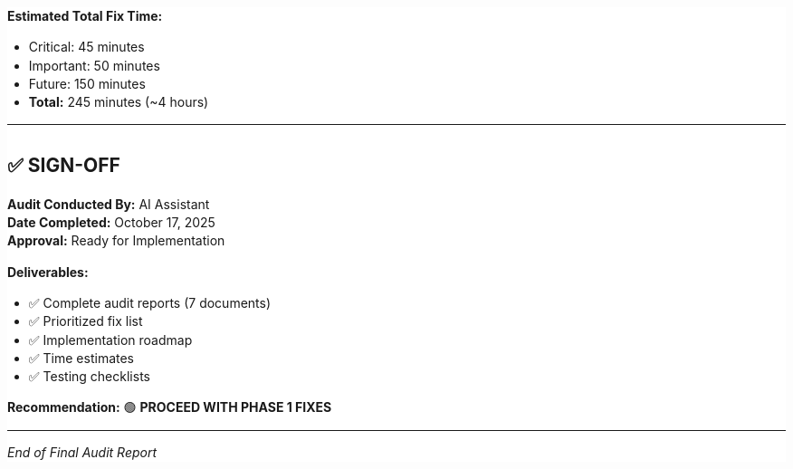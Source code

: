 **Estimated Total Fix Time:** 
- Critical: 45 minutes
- Important: 50 minutes
- Future: 150 minutes
- **Total:** 245 minutes (~4 hours)

---

## ✅ SIGN-OFF

**Audit Conducted By:** AI Assistant  
**Date Completed:** October 17, 2025  
**Approval:** Ready for Implementation

**Deliverables:**
- ✅ Complete audit reports (7 documents)
- ✅ Prioritized fix list
- ✅ Implementation roadmap
- ✅ Time estimates
- ✅ Testing checklists

**Recommendation:** 🟢 **PROCEED WITH PHASE 1 FIXES**

---

*End of Final Audit Report*

